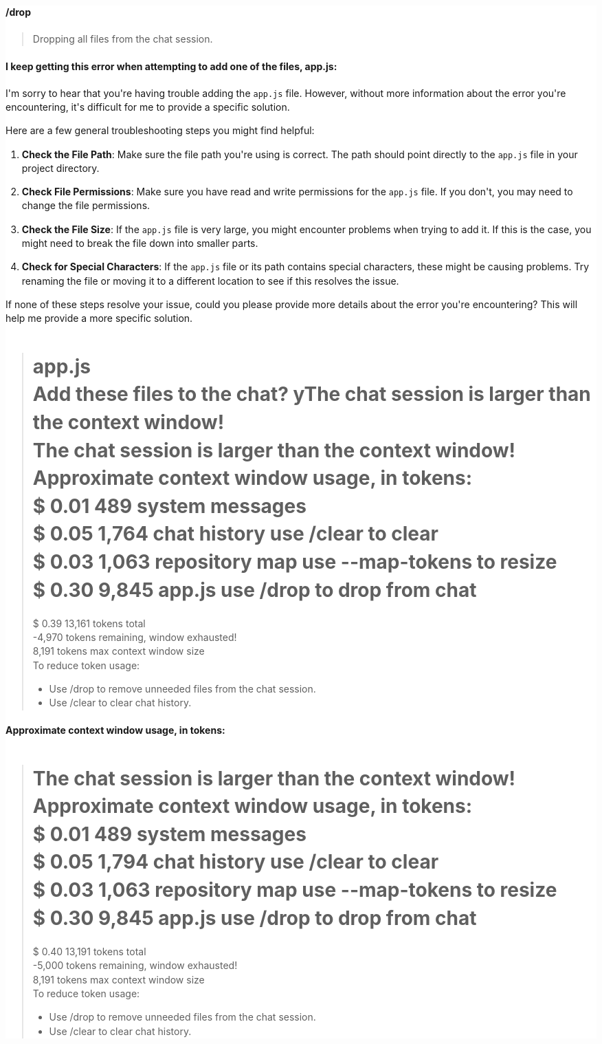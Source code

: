 #### /drop  
> Dropping all files from the chat session.  

#### I keep getting this error when attempting to add one of the files, app.js:  

I'm sorry to hear that you're having trouble adding the `app.js` file. However, without more information about the error you're encountering, it's difficult for me to provide a specific solution. 

Here are a few general troubleshooting steps you might find helpful:

1. **Check the File Path**: Make sure the file path you're using is correct. The path should point directly to the `app.js` file in your project directory.

2. **Check File Permissions**: Make sure you have read and write permissions for the `app.js` file. If you don't, you may need to change the file permissions.

3. **Check the File Size**: If the `app.js` file is very large, you might encounter problems when trying to add it. If this is the case, you might need to break the file down into smaller parts.

4. **Check for Special Characters**: If the `app.js` file or its path contains special characters, these might be causing problems. Try renaming the file or moving it to a different location to see if this resolves the issue.

If none of these steps resolve your issue, could you please provide more details about the error you're encountering? This will help me provide a more specific solution.

> app.js  
> Add these files to the chat? yThe chat session is larger than the context window!  
> The chat session is larger than the context window!  
> Approximate context window usage, in tokens:  
> $ 0.01      489 system messages  
> $ 0.05    1,764 chat history    use /clear to clear  
> $ 0.03    1,063 repository map  use --map-tokens to resize  
> $ 0.30    9,845 app.js          use /drop to drop from chat  
> ================  
> $ 0.39   13,161 tokens total  
> -4,970 tokens remaining, window exhausted!  
> 8,191 tokens max context window size  
> To reduce token usage:  
> - Use /drop to remove unneeded files from the chat session.  
> - Use /clear to clear chat history.  

#### <blank>  

#### Approximate context window usage, in tokens:  
> The chat session is larger than the context window!  
> Approximate context window usage, in tokens:  
> $ 0.01      489 system messages  
> $ 0.05    1,794 chat history    use /clear to clear  
> $ 0.03    1,063 repository map  use --map-tokens to resize  
> $ 0.30    9,845 app.js          use /drop to drop from chat  
> ================  
> $ 0.40   13,191 tokens total  
> -5,000 tokens remaining, window exhausted!  
> 8,191 tokens max context window size  
> To reduce token usage:  
> - Use /drop to remove unneeded files from the chat session.  
> - Use /clear to clear chat history.  

